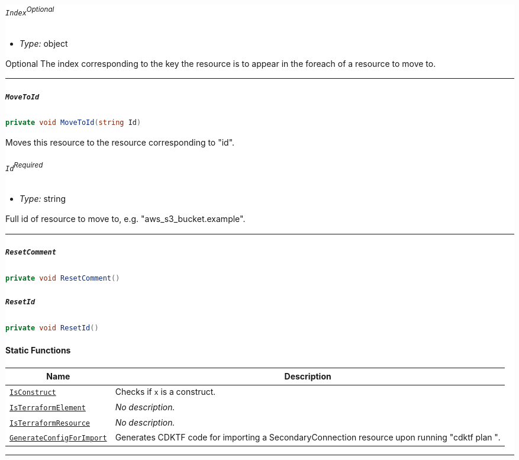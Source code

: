 
###### `Index`<sup>Optional</sup> <a name="Index" id="@cdktf/provider-snowflake.secondaryConnection.SecondaryConnection.moveTo.parameter.index"></a>

- *Type:* object

Optional The index corresponding to the key the resource is to appear in the foreach of a resource to move to.

---

##### `MoveToId` <a name="MoveToId" id="@cdktf/provider-snowflake.secondaryConnection.SecondaryConnection.moveToId"></a>

```csharp
private void MoveToId(string Id)
```

Moves this resource to the resource corresponding to "id".

###### `Id`<sup>Required</sup> <a name="Id" id="@cdktf/provider-snowflake.secondaryConnection.SecondaryConnection.moveToId.parameter.id"></a>

- *Type:* string

Full id of resource to move to, e.g. "aws_s3_bucket.example".

---

##### `ResetComment` <a name="ResetComment" id="@cdktf/provider-snowflake.secondaryConnection.SecondaryConnection.resetComment"></a>

```csharp
private void ResetComment()
```

##### `ResetId` <a name="ResetId" id="@cdktf/provider-snowflake.secondaryConnection.SecondaryConnection.resetId"></a>

```csharp
private void ResetId()
```

#### Static Functions <a name="Static Functions" id="Static Functions"></a>

| **Name** | **Description** |
| --- | --- |
| <code><a href="#@cdktf/provider-snowflake.secondaryConnection.SecondaryConnection.isConstruct">IsConstruct</a></code> | Checks if `x` is a construct. |
| <code><a href="#@cdktf/provider-snowflake.secondaryConnection.SecondaryConnection.isTerraformElement">IsTerraformElement</a></code> | *No description.* |
| <code><a href="#@cdktf/provider-snowflake.secondaryConnection.SecondaryConnection.isTerraformResource">IsTerraformResource</a></code> | *No description.* |
| <code><a href="#@cdktf/provider-snowflake.secondaryConnection.SecondaryConnection.generateConfigForImport">GenerateConfigForImport</a></code> | Generates CDKTF code for importing a SecondaryConnection resource upon running "cdktf plan <stack-name>". |

---